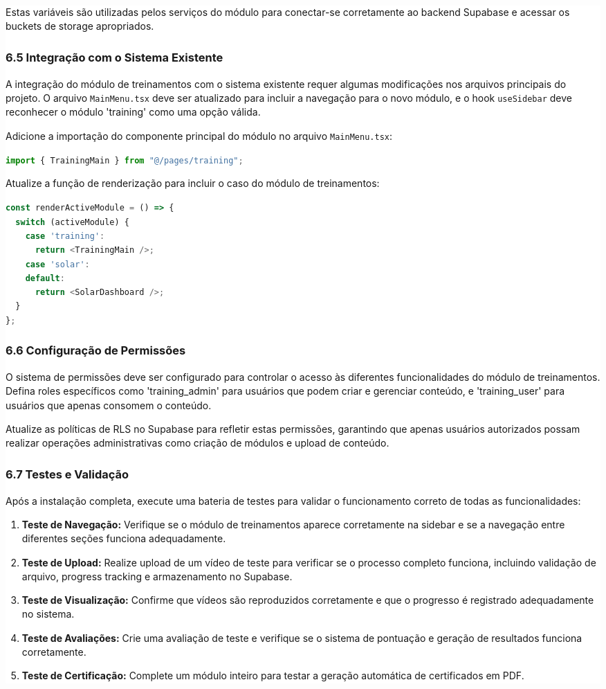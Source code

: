 Estas variáveis são utilizadas pelos serviços do módulo para conectar-se corretamente ao backend Supabase e acessar os buckets de storage apropriados.

### 6.5 Integração com o Sistema Existente

A integração do módulo de treinamentos com o sistema existente requer algumas modificações nos arquivos principais do projeto. O arquivo `MainMenu.tsx` deve ser atualizado para incluir a navegação para o novo módulo, e o hook `useSidebar` deve reconhecer o módulo 'training' como uma opção válida.

Adicione a importação do componente principal do módulo no arquivo `MainMenu.tsx`:

```typescript
import { TrainingMain } from "@/pages/training";
```

Atualize a função de renderização para incluir o caso do módulo de treinamentos:

```typescript
const renderActiveModule = () => {
  switch (activeModule) {
    case 'training':
      return <TrainingMain />;
    case 'solar':
    default:
      return <SolarDashboard />;
  }
};
```

### 6.6 Configuração de Permissões

O sistema de permissões deve ser configurado para controlar o acesso às diferentes funcionalidades do módulo de treinamentos. Defina roles específicos como 'training_admin' para usuários que podem criar e gerenciar conteúdo, e 'training_user' para usuários que apenas consomem o conteúdo.

Atualize as políticas de RLS no Supabase para refletir estas permissões, garantindo que apenas usuários autorizados possam realizar operações administrativas como criação de módulos e upload de conteúdo.

### 6.7 Testes e Validação

Após a instalação completa, execute uma bateria de testes para validar o funcionamento correto de todas as funcionalidades:

1. **Teste de Navegação:** Verifique se o módulo de treinamentos aparece corretamente na sidebar e se a navegação entre diferentes seções funciona adequadamente.

2. **Teste de Upload:** Realize upload de um vídeo de teste para verificar se o processo completo funciona, incluindo validação de arquivo, progress tracking e armazenamento no Supabase.

3. **Teste de Visualização:** Confirme que vídeos são reproduzidos corretamente e que o progresso é registrado adequadamente no sistema.

4. **Teste de Avaliações:** Crie uma avaliação de teste e verifique se o sistema de pontuação e geração de resultados funciona corretamente.

5. **Teste de Certificação:** Complete um módulo inteiro para testar a geração automática de certificados em PDF.
